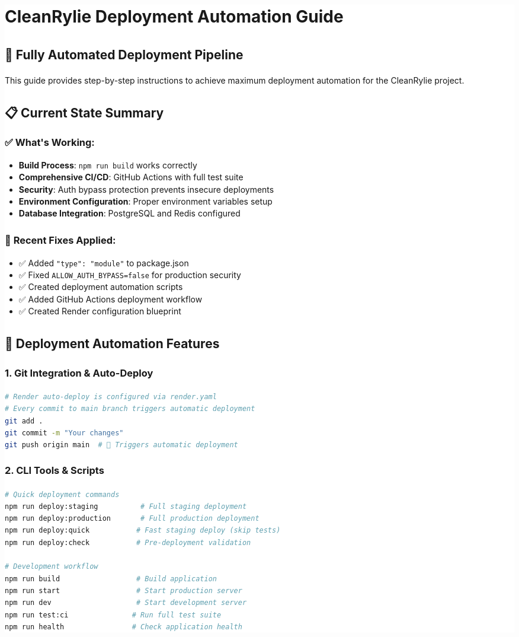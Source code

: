 # CleanRylie Deployment Automation Guide

## 🚀 **Fully Automated Deployment Pipeline**

This guide provides step-by-step instructions to achieve maximum deployment automation for the CleanRylie project.

## 📋 **Current State Summary**

### ✅ **What's Working:**
- **Build Process**: `npm run build` works correctly
- **Comprehensive CI/CD**: GitHub Actions with full test suite
- **Security**: Auth bypass protection prevents insecure deployments
- **Environment Configuration**: Proper environment variables setup
- **Database Integration**: PostgreSQL and Redis configured

### 🔧 **Recent Fixes Applied:**
- ✅ Added `"type": "module"` to package.json
- ✅ Fixed `ALLOW_AUTH_BYPASS=false` for production security
- ✅ Created deployment automation scripts
- ✅ Added GitHub Actions deployment workflow
- ✅ Created Render configuration blueprint

## 🎯 **Deployment Automation Features**

### **1. Git Integration & Auto-Deploy**
```bash
# Render auto-deploy is configured via render.yaml
# Every commit to main branch triggers automatic deployment
git add .
git commit -m "Your changes"
git push origin main  # 🚀 Triggers automatic deployment
```

### **2. CLI Tools & Scripts**
```bash
# Quick deployment commands
npm run deploy:staging          # Full staging deployment
npm run deploy:production       # Full production deployment  
npm run deploy:quick           # Fast staging deploy (skip tests)
npm run deploy:check           # Pre-deployment validation

# Development workflow
npm run build                  # Build application
npm run start                  # Start production server
npm run dev                    # Start development server
npm run test:ci               # Run full test suite
npm run health                # Check application health
```

